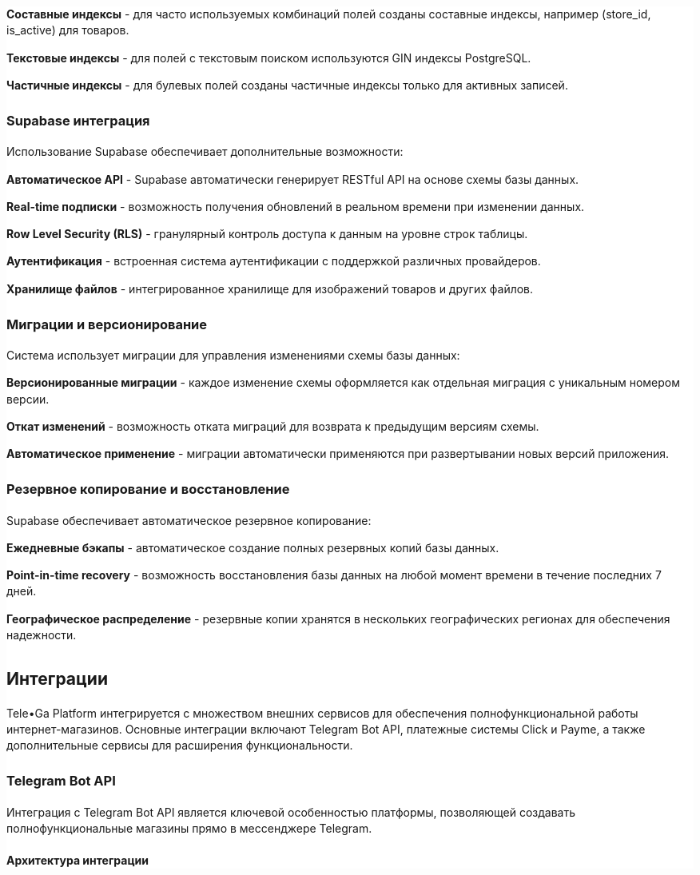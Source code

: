 **Составные индексы** - для часто используемых комбинаций полей созданы составные индексы, например (store_id, is_active) для товаров.

**Текстовые индексы** - для полей с текстовым поиском используются GIN индексы PostgreSQL.

**Частичные индексы** - для булевых полей созданы частичные индексы только для активных записей.

### Supabase интеграция

Использование Supabase обеспечивает дополнительные возможности:

**Автоматическое API** - Supabase автоматически генерирует RESTful API на основе схемы базы данных.

**Real-time подписки** - возможность получения обновлений в реальном времени при изменении данных.

**Row Level Security (RLS)** - гранулярный контроль доступа к данным на уровне строк таблицы.

**Аутентификация** - встроенная система аутентификации с поддержкой различных провайдеров.

**Хранилище файлов** - интегрированное хранилище для изображений товаров и других файлов.

### Миграции и версионирование

Система использует миграции для управления изменениями схемы базы данных:

**Версионированные миграции** - каждое изменение схемы оформляется как отдельная миграция с уникальным номером версии.

**Откат изменений** - возможность отката миграций для возврата к предыдущим версиям схемы.

**Автоматическое применение** - миграции автоматически применяются при развертывании новых версий приложения.

### Резервное копирование и восстановление

Supabase обеспечивает автоматическое резервное копирование:

**Ежедневные бэкапы** - автоматическое создание полных резервных копий базы данных.

**Point-in-time recovery** - возможность восстановления базы данных на любой момент времени в течение последних 7 дней.

**Географическое распределение** - резервные копии хранятся в нескольких географических регионах для обеспечения надежности.


## Интеграции

Tele•Ga Platform интегрируется с множеством внешних сервисов для обеспечения полнофункциональной работы интернет-магазинов. Основные интеграции включают Telegram Bot API, платежные системы Click и Payme, а также дополнительные сервисы для расширения функциональности.

### Telegram Bot API

Интеграция с Telegram Bot API является ключевой особенностью платформы, позволяющей создавать полнофункциональные магазины прямо в мессенджере Telegram.

#### Архитектура интеграции
